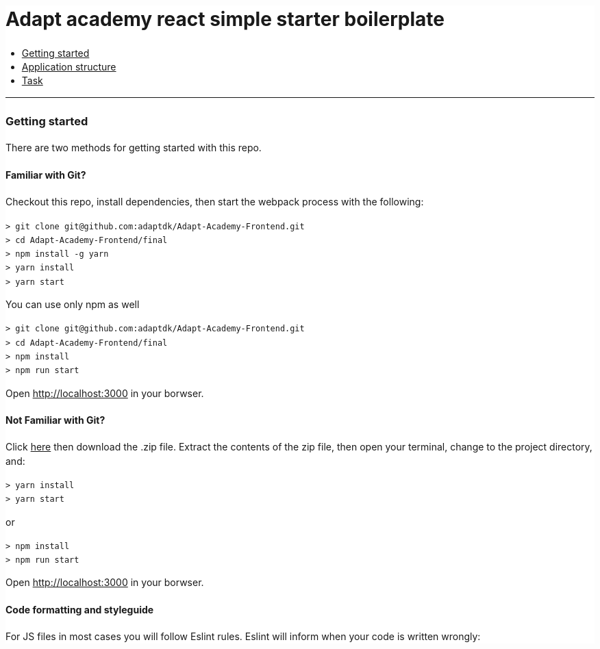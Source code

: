 

# Adapt academy react simple starter boilerplate

* [Getting started](#getting-started)
* [Application structure](#application-structure)
* [Task](#task)

---

### Getting started

There are two methods for getting started with this repo.

#### Familiar with Git?
Checkout this repo, install dependencies, then start the webpack process with the following:

```
> git clone git@github.com:adaptdk/Adapt-Academy-Frontend.git
> cd Adapt-Academy-Frontend/final
> npm install -g yarn
> yarn install
> yarn start
```

You can use only npm as well

```
> git clone git@github.com:adaptdk/Adapt-Academy-Frontend.git
> cd Adapt-Academy-Frontend/final
> npm install
> npm run start
```

Open [http://localhost:3000](http://localhost:3000) in your borwser.

#### Not Familiar with Git?
Click [here](https://github.com/adaptdk/Adapt-Academy-Frontend/archive/master.zip) then download the .zip file.  Extract the contents of the zip file, then open your terminal, change to the project directory, and:

```
> yarn install
> yarn start
```
or 

```
> npm install
> npm run start
```

Open [http://localhost:3000](http://localhost:3000) in your borwser.

#### Code formatting and styleguide

For JS files in most cases you will follow Eslint rules. Eslint will inform when your code is written wrongly:
